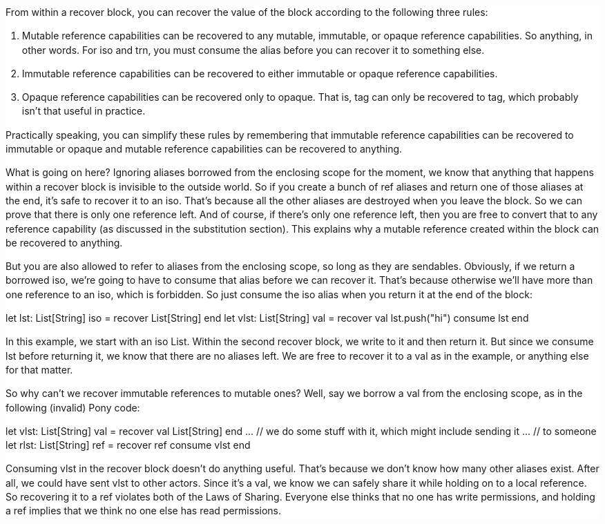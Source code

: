 From within a recover block, you can recover the value of the block according to the following three rules:

1) Mutable reference capabilities can be recovered to any mutable, immutable, or opaque reference capabilities. So anything, in other words. For iso and trn, you must consume the alias before you can recover it to something else.

2) Immutable reference capabilities can be recovered to either immutable or opaque reference capabilities.

3) Opaque reference capabilities can be recovered only to opaque. That is, tag can only be recovered to tag, which probably isn’t that useful in practice.

Practically speaking, you can simplify these rules by remembering that immutable reference capabilities can be recovered to immutable or opaque and mutable reference capabilities can be recovered to anything.

What is going on here? Ignoring aliases borrowed from the enclosing scope for the moment, we know that anything that happens within a recover block is invisible to the outside world. So if you create a bunch of ref aliases and return one of those aliases at the end, it’s safe to recover it to an iso. That’s because all the other aliases are destroyed when you leave the block. So we can prove that there is only one reference left. And of course, if there’s only one reference left, then you are free to convert that to any reference capability (as discussed in the substitution section). This explains why a mutable reference created within the block can be recovered to anything.

But you are also allowed to refer to aliases from the enclosing scope, so long as they are sendables. Obviously, if we return a borrowed iso, we’re going to have to consume that alias before we can recover it. That’s because otherwise we’ll have more than one reference to an iso, which is forbidden. So just consume the iso alias when you return it at the end of the block:

  let lst: List[String] iso = recover List[String] end
  let vlst: List[String] val = recover val
    lst.push("hi")
    consume lst
  end

In this example, we start with an iso List. Within the second recover block, we write to it and then return it. But since we consume lst before returning it, we know that there are no aliases left. We are free to recover it to a val as in the example, or anything else for that matter.

So why can’t we recover immutable references to mutable ones? Well, say we borrow a val from the enclosing scope, as in the following (invalid) Pony code:

  let vlst: List[String] val = recover val List[String] end
  ... // we do some stuff with it, which might include sending it
  ... // to someone
  let rlst: List[String] ref = recover ref
    consume vlst
  end

Consuming vlst in the recover block doesn’t do anything useful. That’s because we don’t know how many other aliases exist. After all, we could have sent vlst to other actors. Since it’s a val, we know we can safely share it while holding on to a local reference. So recovering it to a ref violates both of the Laws of Sharing. Everyone else thinks that no one has write permissions, and holding a ref implies that we think no one else has read permissions.
